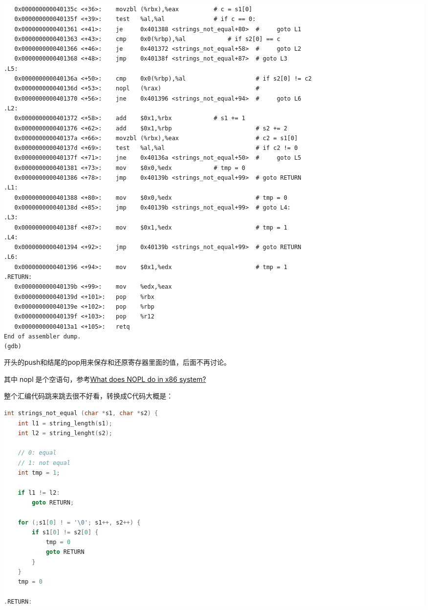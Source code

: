 ```
   0x000000000040135c <+36>:    movzbl (%rbx),%eax			# c = s1[0]
   0x000000000040135f <+39>:    test   %al,%al				# if c == 0:
   0x0000000000401361 <+41>:    je     0x401388 <strings_not_equal+80>  #     goto L1
   0x0000000000401363 <+43>:    cmp    0x0(%rbp),%al			# if s2[0] == c
   0x0000000000401366 <+46>:    je     0x401372 <strings_not_equal+58>  #     goto L2
   0x0000000000401368 <+48>:    jmp    0x40138f <strings_not_equal+87>  # goto L3
.L5:
   0x000000000040136a <+50>:    cmp    0x0(%rbp),%al                    # if s2[0] != c2
   0x000000000040136d <+53>:    nopl   (%rax)                           #
   0x0000000000401370 <+56>:    jne    0x401396 <strings_not_equal+94>  #     goto L6
.L2:
   0x0000000000401372 <+58>:    add    $0x1,%rbx			# s1 += 1
   0x0000000000401376 <+62>:    add    $0x1,%rbp                        # s2 += 2
   0x000000000040137a <+66>:    movzbl (%rbx),%eax                      # c2 = s1[0]
   0x000000000040137d <+69>:    test   %al,%al                          # if c2 != 0
   0x000000000040137f <+71>:    jne    0x40136a <strings_not_equal+50>  #     goto L5
   0x0000000000401381 <+73>:    mov    $0x0,%edx			# tmp = 0
   0x0000000000401386 <+78>:    jmp    0x40139b <strings_not_equal+99>  # goto RETURN
.L1:
   0x0000000000401388 <+80>:    mov    $0x0,%edx                        # tmp = 0
   0x000000000040138d <+85>:    jmp    0x40139b <strings_not_equal+99>  # goto L4:
.L3:
   0x000000000040138f <+87>:    mov    $0x1,%edx                        # tmp = 1
.L4:
   0x0000000000401394 <+92>:    jmp    0x40139b <strings_not_equal+99>  # goto RETURN
.L6:
   0x0000000000401396 <+94>:    mov    $0x1,%edx                        # tmp = 1
.RETURN:
   0x000000000040139b <+99>:    mov    %edx,%eax
   0x000000000040139d <+101>:   pop    %rbx
   0x000000000040139e <+102>:   pop    %rbp
   0x000000000040139f <+103>:   pop    %r12
   0x00000000004013a1 <+105>:   retq   
End of assembler dump.
(gdb) 
```

开头的push和结尾的pop用来保存和还原寄存器里面的值，后面不再讨论。

其中 nopl 是个空语句，参考[What does NOPL do in x86 system?](https://stackoverflow.com/questions/12559475/what-does-nopl-do-in-x86-system#comment51398481_12559508)

整个汇编代码跳来跳去很不好看，转换成C代码大概是：

```C
int strings_not_equal (char *s1, char *s2) {
	int l1 = string_length(s1);
	int l2 = string_lenght(s2);

	// 0: equal
	// 1: not equal
	int tmp = 1;

	if l1 != l2:
		goto RETURN;
	
	for (;s1[0] ! = '\0'; s1++, s2++) {
		if s1[0] != s2[0] {
			tmp = 0
			goto RETURN
		}
	}
	tmp = 0

.RETURN:
```